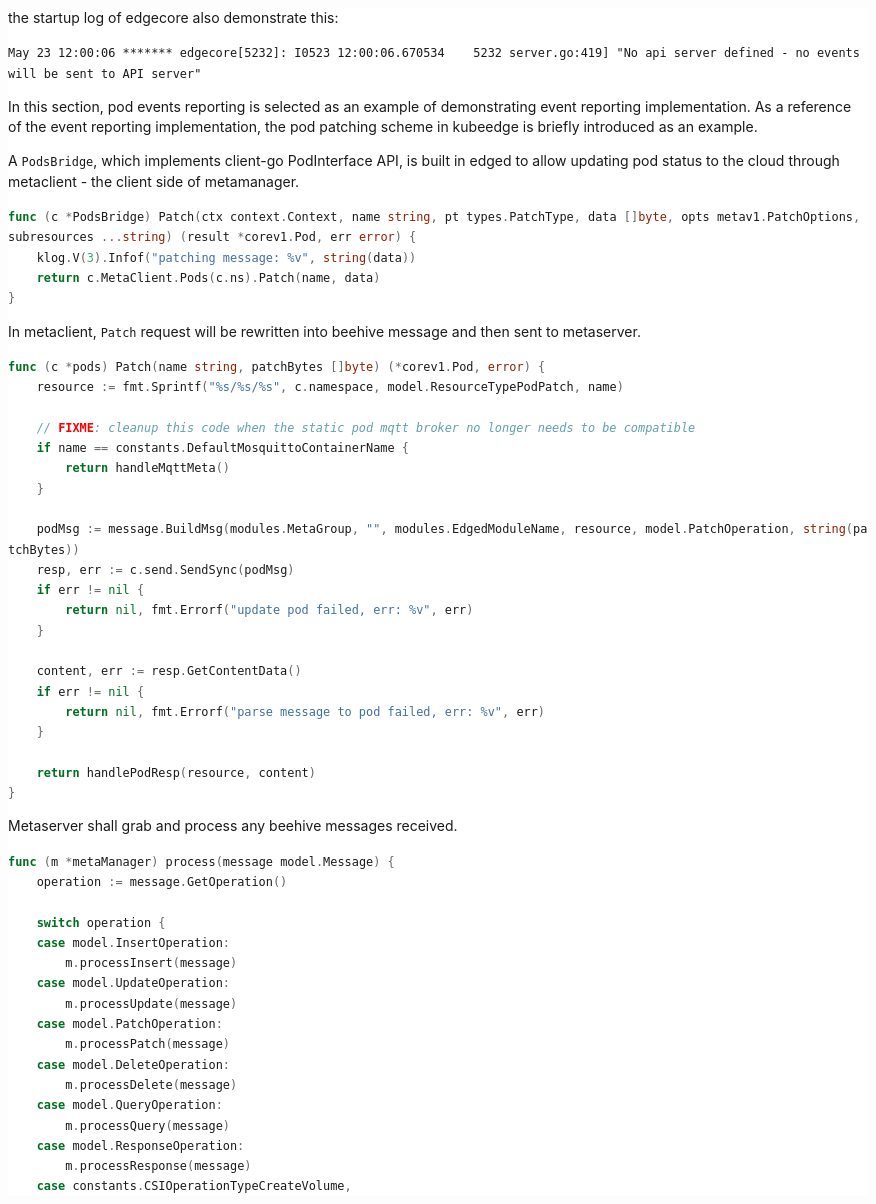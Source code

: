 the startup log of edgecore also demonstrate this:

```
May 23 12:00:06 ******* edgecore[5232]: I0523 12:00:06.670534    5232 server.go:419] "No api server defined - no events will be sent to API server"
```
In this section, pod events reporting is selected as an example of demonstrating event reporting implementation. As a reference of the event reporting implementation, the pod patching scheme in kubeedge is briefly introduced as an example. 

A `PodsBridge`, which implements client-go PodInterface API, is built in edged to allow updating pod status to the cloud through metaclient - the client side of metamanager. 

```go
func (c *PodsBridge) Patch(ctx context.Context, name string, pt types.PatchType, data []byte, opts metav1.PatchOptions, subresources ...string) (result *corev1.Pod, err error) {
	klog.V(3).Infof("patching message: %v", string(data))
	return c.MetaClient.Pods(c.ns).Patch(name, data)
}
```

In metaclient, `Patch` request will be rewritten into beehive message and then sent to metaserver. 

```go
func (c *pods) Patch(name string, patchBytes []byte) (*corev1.Pod, error) {
	resource := fmt.Sprintf("%s/%s/%s", c.namespace, model.ResourceTypePodPatch, name)

	// FIXME: cleanup this code when the static pod mqtt broker no longer needs to be compatible
	if name == constants.DefaultMosquittoContainerName {
		return handleMqttMeta()
	}

	podMsg := message.BuildMsg(modules.MetaGroup, "", modules.EdgedModuleName, resource, model.PatchOperation, string(patchBytes))
	resp, err := c.send.SendSync(podMsg)
	if err != nil {
		return nil, fmt.Errorf("update pod failed, err: %v", err)
	}

	content, err := resp.GetContentData()
	if err != nil {
		return nil, fmt.Errorf("parse message to pod failed, err: %v", err)
	}

	return handlePodResp(resource, content)
}
```

Metaserver shall grab and process any beehive messages received. 

```go
func (m *metaManager) process(message model.Message) {
	operation := message.GetOperation()

	switch operation {
	case model.InsertOperation:
		m.processInsert(message)
	case model.UpdateOperation:
		m.processUpdate(message)
	case model.PatchOperation:
		m.processPatch(message)
	case model.DeleteOperation:
		m.processDelete(message)
	case model.QueryOperation:
		m.processQuery(message)
	case model.ResponseOperation:
		m.processResponse(message)
	case constants.CSIOperationTypeCreateVolume,
```